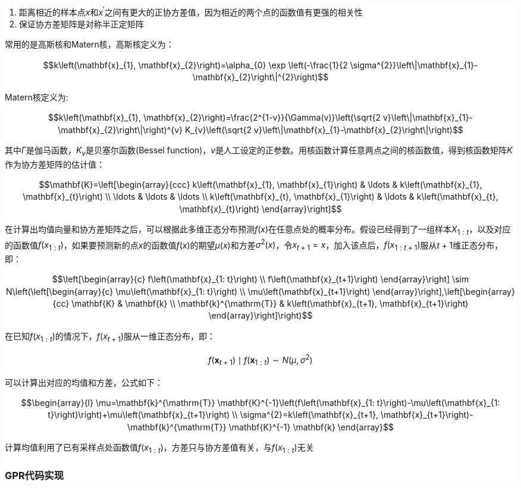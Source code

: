 1. 距离相近的样本点$x$和$x^{'}$之间有更大的正协方差值，因为相近的两个点的函数值有更强的相关性
2. 保证协方差矩阵是对称半正定矩阵

常用的是高斯核和Matern核，高斯核定义为：

$$k\left(\mathbf{x}_{1}, \mathbf{x}_{2}\right)=\alpha_{0} \exp \left(-\frac{1}{2 \sigma^{2}}\left\|\mathbf{x}_{1}-\mathbf{x}_{2}\right\|^{2}\right)$$

Matern核定义为:

$$k\left(\mathbf{x}_{1}, \mathbf{x}_{2}\right)=\frac{2^{1-v}}{\Gamma(v)}\left(\sqrt{2 v}\left\|\mathbf{x}_{1}-\mathbf{x}_{2}\right\|\right)^{v} K_{v}\left(\sqrt{2 v}\left\|\mathbf{x}_{1}-\mathbf{x}_{2}\right\|\right)$$

其中$\Gamma$是伽马函数，$K_{v}$是贝塞尔函数(Bessel function)，$v$是人工设定的正参数。用核函数计算任意两点之间的核函数值，得到核函数矩阵$K$作为协方差矩阵的估计值：

$$\mathbf{K}=\left[\begin{array}{ccc}
k\left(\mathbf{x}_{1}, \mathbf{x}_{1}\right) & \ldots & k\left(\mathbf{x}_{1}, \mathbf{x}_{t}\right) \\
\ldots & \ldots & \ldots \\
k\left(\mathbf{x}_{t}, \mathbf{x}_{1}\right) & \ldots & k\left(\mathbf{x}_{t}, \mathbf{x}_{t}\right)
\end{array}\right]$$

在计算出均值向量和协方差矩阵之后，可以根据此多维正态分布预测$f(x)$在任意点处的概率分布。假设已经得到了一组样本$X_{1:t}$，以及对应的函数值$f(x_{1:t})$，如果要预测新的点$x$的函数值$f(x)$的期望$\mu(x)$和方差$\sigma^{2}(x)$，令$x_{t+1}=x$，加入该点后，$f(x_{1:t+1})$服从$t+1$维正态分布，即：

$$\left[\begin{array}{c}
f\left(\mathbf{x}_{1: t}\right) \\
f\left(\mathbf{x}_{t+1}\right)
\end{array}\right] \sim N\left(\left[\begin{array}{c}
\mu\left(\mathbf{x}_{1: t}\right) \\
\mu\left(\mathbf{x}_{t+1}\right)
\end{array}\right],\left[\begin{array}{cc}
\mathbf{K} & \mathbf{k} \\
\mathbf{k}^{\mathrm{T}} & k\left(\mathbf{x}_{t+1}, \mathbf{x}_{t+1}\right)
\end{array}\right]\right)$$

在已知$f(x_{1:t})$的情况下，$f(x_{t+1})$服从一维正态分布，即：

$$f\left(\mathbf{x}_{t+1}\right) \mid f\left(\mathbf{x}_{1: t}\right) \sim N\left(\mu, \sigma^{2}\right)$$

可以计算出对应的均值和方差，公式如下：

$$\begin{array}{l}
\mu=\mathbf{k}^{\mathrm{T}} \mathbf{K}^{-1}\left(f\left(\mathbf{x}_{1: t}\right)-\mu\left(\mathbf{x}_{1: t}\right)\right)+\mu\left(\mathbf{x}_{t+1}\right) \\
\sigma^{2}=k\left(\mathbf{x}_{t+1}, \mathbf{x}_{t+1}\right)-\mathbf{k}^{\mathrm{T}} \mathbf{K}^{-1} \mathbf{k}
\end{array}$$

计算均值利用了已有采样点处函数值$f(x_{1:t})$，方差只与协方差值有关，与$f(x_{1:t})$无关

### GPR代码实现
